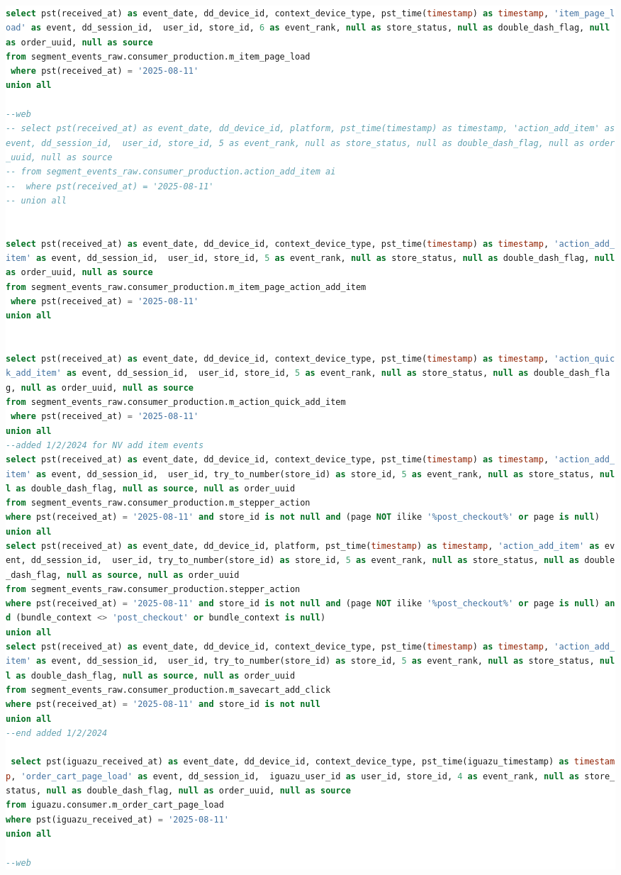 ```sql
select pst(received_at) as event_date, dd_device_id, context_device_type, pst_time(timestamp) as timestamp, 'item_page_load' as event, dd_session_id,  user_id, store_id, 6 as event_rank, null as store_status, null as double_dash_flag, null as order_uuid, null as source
from segment_events_raw.consumer_production.m_item_page_load
 where pst(received_at) = '2025-08-11'
union all

--web
-- select pst(received_at) as event_date, dd_device_id, platform, pst_time(timestamp) as timestamp, 'action_add_item' as event, dd_session_id,  user_id, store_id, 5 as event_rank, null as store_status, null as double_dash_flag, null as order_uuid, null as source
-- from segment_events_raw.consumer_production.action_add_item ai
--  where pst(received_at) = '2025-08-11'
-- union all


select pst(received_at) as event_date, dd_device_id, context_device_type, pst_time(timestamp) as timestamp, 'action_add_item' as event, dd_session_id,  user_id, store_id, 5 as event_rank, null as store_status, null as double_dash_flag, null as order_uuid, null as source
from segment_events_raw.consumer_production.m_item_page_action_add_item
 where pst(received_at) = '2025-08-11'
union all


select pst(received_at) as event_date, dd_device_id, context_device_type, pst_time(timestamp) as timestamp, 'action_quick_add_item' as event, dd_session_id,  user_id, store_id, 5 as event_rank, null as store_status, null as double_dash_flag, null as order_uuid, null as source
from segment_events_raw.consumer_production.m_action_quick_add_item
 where pst(received_at) = '2025-08-11'
union all
--added 1/2/2024 for NV add item events
select pst(received_at) as event_date, dd_device_id, context_device_type, pst_time(timestamp) as timestamp, 'action_add_item' as event, dd_session_id,  user_id, try_to_number(store_id) as store_id, 5 as event_rank, null as store_status, null as double_dash_flag, null as source, null as order_uuid
from segment_events_raw.consumer_production.m_stepper_action
where pst(received_at) = '2025-08-11' and store_id is not null and (page NOT ilike '%post_checkout%' or page is null)
union all
select pst(received_at) as event_date, dd_device_id, platform, pst_time(timestamp) as timestamp, 'action_add_item' as event, dd_session_id,  user_id, try_to_number(store_id) as store_id, 5 as event_rank, null as store_status, null as double_dash_flag, null as source, null as order_uuid
from segment_events_raw.consumer_production.stepper_action
where pst(received_at) = '2025-08-11' and store_id is not null and (page NOT ilike '%post_checkout%' or page is null) and (bundle_context <> 'post_checkout' or bundle_context is null)
union all
select pst(received_at) as event_date, dd_device_id, context_device_type, pst_time(timestamp) as timestamp, 'action_add_item' as event, dd_session_id,  user_id, try_to_number(store_id) as store_id, 5 as event_rank, null as store_status, null as double_dash_flag, null as source, null as order_uuid
from segment_events_raw.consumer_production.m_savecart_add_click
where pst(received_at) = '2025-08-11' and store_id is not null
union all
--end added 1/2/2024

 select pst(iguazu_received_at) as event_date, dd_device_id, context_device_type, pst_time(iguazu_timestamp) as timestamp, 'order_cart_page_load' as event, dd_session_id,  iguazu_user_id as user_id, store_id, 4 as event_rank, null as store_status, null as double_dash_flag, null as order_uuid, null as source
from iguazu.consumer.m_order_cart_page_load
where pst(iguazu_received_at) = '2025-08-11'
union all

--web
```